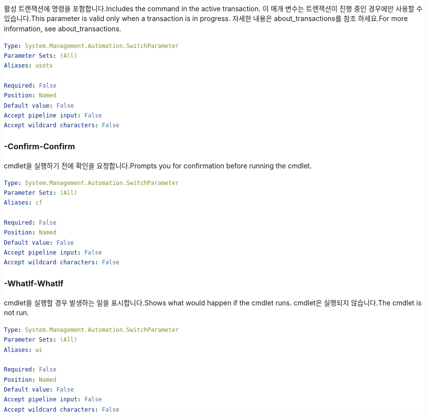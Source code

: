 <span data-ttu-id="396ea-152">활성 트랜잭션에 명령을 포함합니다.</span><span class="sxs-lookup"><span data-stu-id="396ea-152">Includes the command in the active transaction.</span></span>
<span data-ttu-id="396ea-153">이 매개 변수는 트랜잭션이 진행 중인 경우에만 사용할 수 있습니다.</span><span class="sxs-lookup"><span data-stu-id="396ea-153">This parameter is valid only when a transaction is in progress.</span></span>
<span data-ttu-id="396ea-154">자세한 내용은 about_transactions를 참조 하세요.</span><span class="sxs-lookup"><span data-stu-id="396ea-154">For more information, see about_transactions.</span></span>

```yaml
Type: System.Management.Automation.SwitchParameter
Parameter Sets: (All)
Aliases: usetx

Required: False
Position: Named
Default value: False
Accept pipeline input: False
Accept wildcard characters: False
```

### <span data-ttu-id="396ea-155">-Confirm</span><span class="sxs-lookup"><span data-stu-id="396ea-155">-Confirm</span></span>
<span data-ttu-id="396ea-156">cmdlet을 실행하기 전에 확인을 요청합니다.</span><span class="sxs-lookup"><span data-stu-id="396ea-156">Prompts you for confirmation before running the cmdlet.</span></span>

```yaml
Type: System.Management.Automation.SwitchParameter
Parameter Sets: (All)
Aliases: cf

Required: False
Position: Named
Default value: False
Accept pipeline input: False
Accept wildcard characters: False
```

### <span data-ttu-id="396ea-157">-WhatIf</span><span class="sxs-lookup"><span data-stu-id="396ea-157">-WhatIf</span></span>

<span data-ttu-id="396ea-158">cmdlet을 실행할 경우 발생하는 일을 표시합니다.</span><span class="sxs-lookup"><span data-stu-id="396ea-158">Shows what would happen if the cmdlet runs.</span></span>
<span data-ttu-id="396ea-159">cmdlet은 실행되지 않습니다.</span><span class="sxs-lookup"><span data-stu-id="396ea-159">The cmdlet is not run.</span></span>

```yaml
Type: System.Management.Automation.SwitchParameter
Parameter Sets: (All)
Aliases: wi

Required: False
Position: Named
Default value: False
Accept pipeline input: False
Accept wildcard characters: False
```
